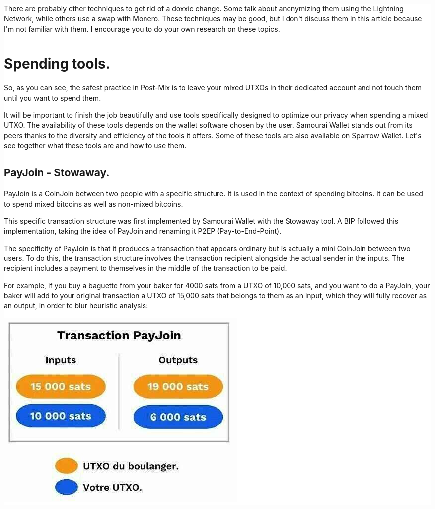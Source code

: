 There are probably other techniques to get rid of a doxxic change. Some talk about anonymizing them using the Lightning Network, while others use a swap with Monero. These techniques may be good, but I don't discuss them in this article because I'm not familiar with them. I encourage you to do your own research on these topics.

# Spending tools.

So, as you can see, the safest practice in Post-Mix is to leave your mixed UTXOs in their dedicated account and not touch them until you want to spend them.

It will be important to finish the job beautifully and use tools specifically designed to optimize our privacy when spending a mixed UTXO.
The availability of these tools depends on the wallet software chosen by the user. Samourai Wallet stands out from its peers thanks to the diversity and efficiency of the tools it offers. Some of these tools are also available on Sparrow Wallet. Let's see together what these tools are and how to use them.

## PayJoin - Stowaway.

PayJoin is a CoinJoin between two people with a specific structure. It is used in the context of spending bitcoins. It can be used to spend mixed bitcoins as well as non-mixed bitcoins.

This specific transaction structure was first implemented by Samourai Wallet with the Stowaway tool. A BIP followed this implementation, taking the idea of PayJoin and renaming it P2EP (Pay-to-End-Point).

The specificity of PayJoin is that it produces a transaction that appears ordinary but is actually a mini CoinJoin between two users. To do this, the transaction structure involves the transaction recipient alongside the actual sender in the inputs. The recipient includes a payment to themselves in the middle of the transaction to be paid.

For example, if you buy a baguette from your baker for 4000 sats from a UTXO of 10,000 sats, and you want to do a PayJoin, your baker will add to your original transaction a UTXO of 15,000 sats that belongs to them as an input, which they will fully recover as an output, in order to blur heuristic analysis:

![Bitcoin PayJoin Transaction Diagram](assets/43.JPEG)
